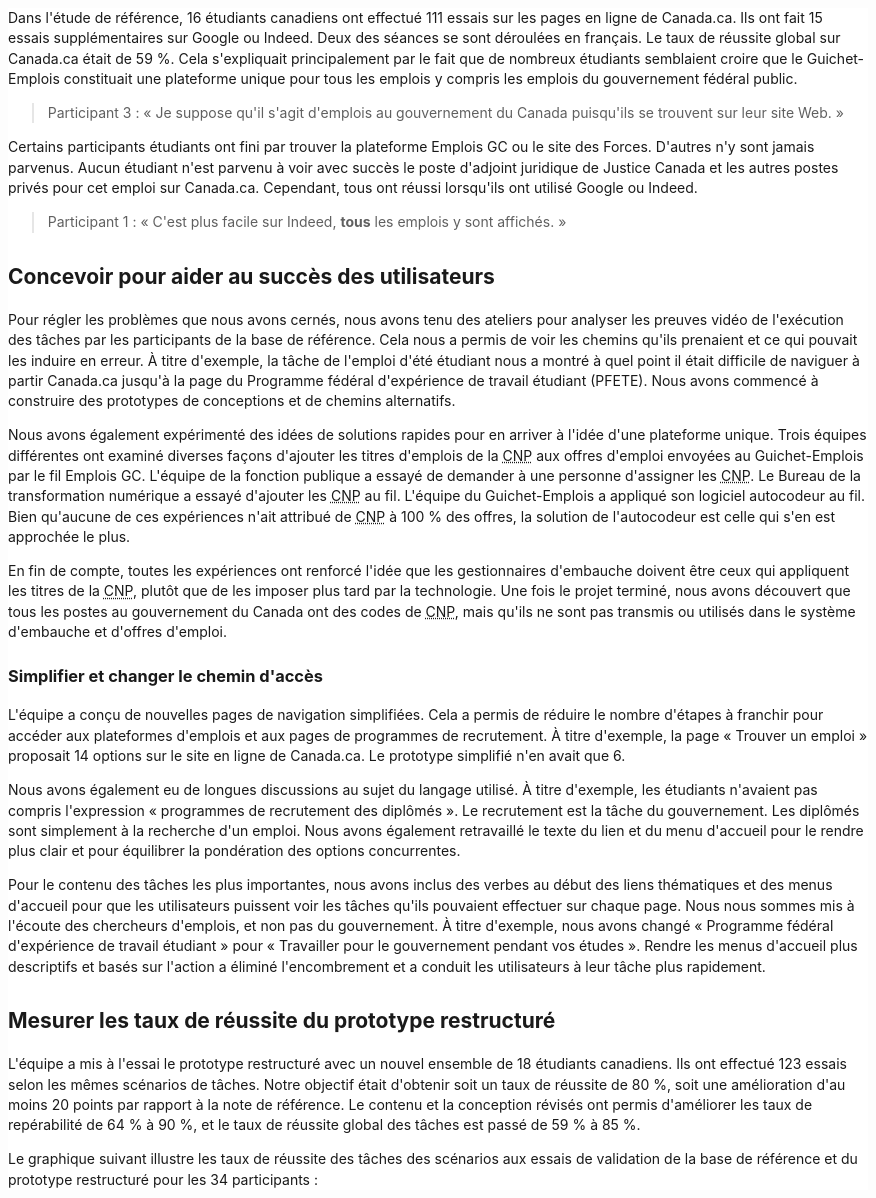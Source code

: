 <p>Dans l'étude de référence, 16 étudiants canadiens ont effectué 111 essais sur les pages en ligne de Canada.ca. Ils ont fait 15 essais supplémentaires sur Google ou Indeed. Deux des séances se sont déroulées en français. Le taux de réussite global sur Canada.ca était de 59&nbsp;%. Cela s'expliquait principalement par le fait que de nombreux étudiants semblaient croire que le Guichet-Emplois constituait une plateforme unique pour tous les emplois y compris les emplois du gouvernement fédéral public.</p>
<blockquote>Participant 3&nbsp;: «&nbsp;Je suppose qu'il s'agit d'emplois au gouvernement du Canada puisqu'ils se trouvent sur leur site Web.&nbsp;»</blockquote>
<p>Certains participants étudiants ont fini par trouver la plateforme Emplois GC ou le site des Forces. D'autres n'y sont jamais parvenus. Aucun étudiant n'est parvenu à voir avec succès le poste d'adjoint juridique de Justice Canada et les autres postes privés pour cet emploi sur Canada.ca. Cependant, tous ont réussi lorsqu'ils ont utilisé Google ou Indeed.</p>
<blockquote>Participant 1&nbsp;: «&nbsp;C'est plus facile sur Indeed, <b>tous</b> les emplois y sont affichés.&nbsp;» </blockquote>
<h2>Concevoir pour aider au succès des utilisateurs</h2>
<p>Pour régler les problèmes que nous avons cernés, nous avons tenu des ateliers pour analyser les preuves vidéo de l'exécution des tâches par les participants de la base de référence. Cela nous a permis de voir les chemins qu'ils prenaient et ce qui pouvait les induire en erreur. À titre d'exemple, la tâche de l'emploi d'été étudiant nous a montré à quel point il était difficile de naviguer à partir Canada.ca jusqu'à la page du Programme fédéral d'expérience de travail étudiant (PFETE). Nous avons commencé à construire des prototypes de conceptions et de chemins alternatifs.</p>
<p>Nous avons également expérimenté des idées de solutions rapides pour en arriver à l'idée d'une plateforme unique. Trois équipes différentes ont examiné diverses façons d'ajouter les titres d'emplois de la <abbr title="classification nationale des professions">CNP</abbr> aux offres d'emploi envoyées au Guichet-Emplois par le fil Emplois GC. L'équipe de la fonction publique a essayé de demander à une personne d'assigner les <abbr title="classification nationale des professions">CNP</abbr>. Le Bureau de la transformation numérique a essayé d'ajouter les <abbr title="classification nationale des professions">CNP</abbr> au fil. L'équipe du Guichet-Emplois a appliqué son logiciel autocodeur au fil. Bien qu'aucune de ces expériences n'ait attribué de <abbr title="classification nationale des professions">CNP</abbr> à 100&nbsp;% des offres, la solution de l'autocodeur est celle qui s'en est approchée le plus.</p>
<p>En fin de compte, toutes les expériences ont renforcé l'idée que les gestionnaires d'embauche doivent être ceux qui appliquent les titres de la <abbr title="classification nationale des professions">CNP</abbr>, plutôt que de les imposer plus tard par la technologie. Une fois le projet terminé, nous avons découvert que tous les postes au gouvernement du Canada ont des codes de <abbr title="classification nationale des professions">CNP</abbr>, mais qu'ils ne sont pas transmis ou utilisés dans le système d'embauche et d'offres d'emploi. </p>
<h3>Simplifier et changer le chemin d'accès</h3>
<p>L'équipe a conçu de nouvelles pages de navigation simplifiées. Cela a permis de réduire le nombre d'étapes à franchir pour accéder aux plateformes d'emplois et aux pages de programmes de recrutement. À titre d'exemple, la page «&nbsp;Trouver un emploi&nbsp;» proposait 14 options sur le site en ligne de Canada.ca. Le prototype simplifié n'en avait que 6. </p>
<p>Nous avons également eu de longues discussions au sujet du langage utilisé. À titre d'exemple, les étudiants n'avaient pas compris l'expression «&nbsp;programmes de recrutement des diplômés&nbsp;». Le recrutement est la tâche du gouvernement. Les diplômés sont simplement à la recherche d'un emploi. Nous avons également retravaillé le texte du lien et du menu d'accueil pour le rendre plus clair et pour équilibrer la pondération des options concurrentes.</p>
<p>Pour le contenu des tâches les plus importantes, nous avons inclus des verbes au début des liens thématiques et des menus d'accueil pour que les utilisateurs puissent voir les tâches qu'ils pouvaient effectuer sur chaque page. Nous nous sommes mis à l'écoute des chercheurs d'emplois, et non pas du gouvernement. À titre d'exemple, nous avons changé «&nbsp;Programme fédéral d'expérience de travail étudiant&nbsp;» pour «&nbsp;Travailler pour le gouvernement pendant vos études&nbsp;». Rendre les menus d'accueil plus descriptifs et basés sur l'action a éliminé l'encombrement et a conduit les utilisateurs à leur tâche plus rapidement.</p>
<h2>Mesurer les taux de réussite du prototype restructuré</h2>
<p>L'équipe a mis à l'essai le prototype restructuré avec un nouvel ensemble de 18 étudiants canadiens. Ils ont effectué 123 essais selon les mêmes scénarios de tâches. Notre objectif était d'obtenir soit un taux de réussite de 80&nbsp;%, soit une amélioration d'au moins 20 points par rapport à la note de référence. Le contenu et la conception révisés ont permis d'améliorer les taux de repérabilité de 64&nbsp;% à 90&nbsp;%, et le taux de réussite global des tâches est passé de 59&nbsp;% à 85&nbsp;%.</p>
<p>Le graphique suivant illustre les taux de réussite des tâches des scénarios aux essais de validation de la base de référence et du prototype restructuré pour les 34 participants&nbsp;:</p>